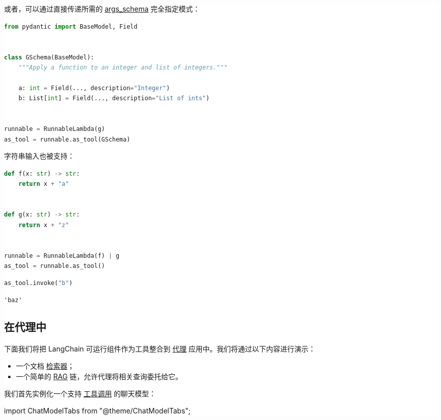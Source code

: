 或者，可以通过直接传递所需的 [args_schema](https://python.langchain.com/api_reference/core/tools/langchain_core.tools.BaseTool.html#langchain_core.tools.BaseTool.args_schema) 完全指定模式：


```python
from pydantic import BaseModel, Field


class GSchema(BaseModel):
    """Apply a function to an integer and list of integers."""

    a: int = Field(..., description="Integer")
    b: List[int] = Field(..., description="List of ints")


runnable = RunnableLambda(g)
as_tool = runnable.as_tool(GSchema)
```

字符串输入也被支持：


```python
def f(x: str) -> str:
    return x + "a"


def g(x: str) -> str:
    return x + "z"


runnable = RunnableLambda(f) | g
as_tool = runnable.as_tool()
```


```python
as_tool.invoke("b")
```



```output
'baz'
```


## 在代理中

下面我们将把 LangChain 可运行组件作为工具整合到 [代理](/docs/concepts/#agents) 应用中。我们将通过以下内容进行演示：

- 一个文档 [检索器](/docs/concepts/#retrievers)；
- 一个简单的 [RAG](/docs/tutorials/rag/) 链，允许代理将相关查询委托给它。

我们首先实例化一个支持 [工具调用](/docs/how_to/tool_calling/) 的聊天模型：

import ChatModelTabs from "@theme/ChatModelTabs";

<ChatModelTabs customVarName="llm" />
